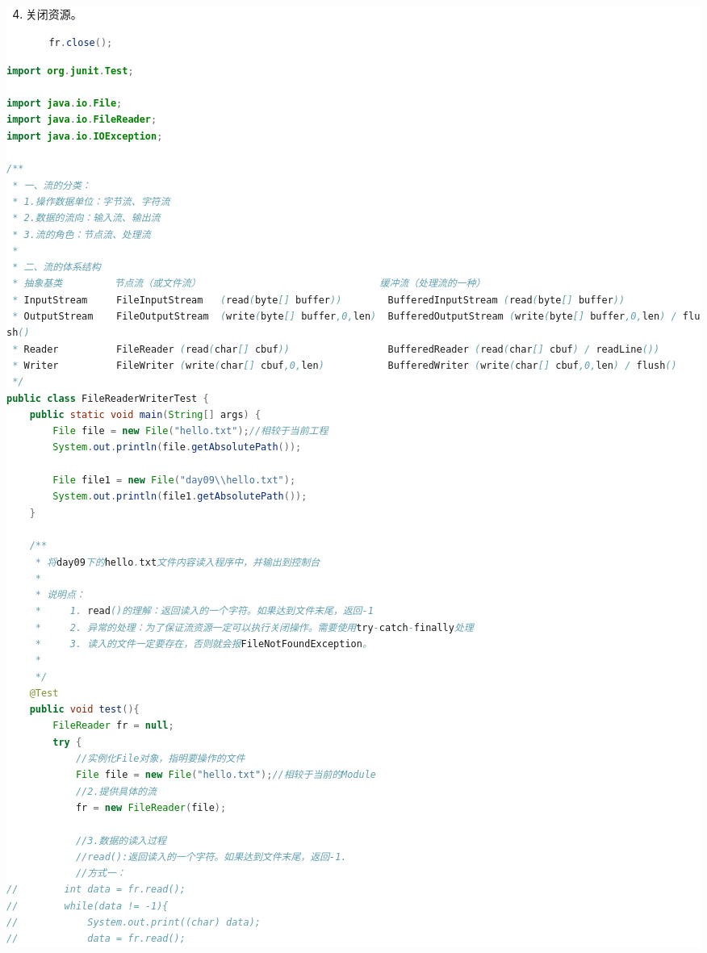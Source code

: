 4.  关闭资源。

    ```java
    	fr.close();
    ```


```java
import org.junit.Test;

import java.io.File;
import java.io.FileReader;
import java.io.IOException;

/**
 * 一、流的分类：
 * 1.操作数据单位：字节流、字符流
 * 2.数据的流向：输入流、输出流
 * 3.流的角色：节点流、处理流
 *
 * 二、流的体系结构
 * 抽象基类         节点流（或文件流）                               缓冲流（处理流的一种）
 * InputStream     FileInputStream   (read(byte[] buffer))        BufferedInputStream (read(byte[] buffer))
 * OutputStream    FileOutputStream  (write(byte[] buffer,0,len)  BufferedOutputStream (write(byte[] buffer,0,len) / flush()
 * Reader          FileReader (read(char[] cbuf))                 BufferedReader (read(char[] cbuf) / readLine())
 * Writer          FileWriter (write(char[] cbuf,0,len)           BufferedWriter (write(char[] cbuf,0,len) / flush()
 */
public class FileReaderWriterTest {
    public static void main(String[] args) {
        File file = new File("hello.txt");//相较于当前工程
        System.out.println(file.getAbsolutePath());

        File file1 = new File("day09\\hello.txt");
        System.out.println(file1.getAbsolutePath());
    }

    /**
     * 将day09下的hello.txt文件内容读入程序中，并输出到控制台
     *
     * 说明点：
     *     1. read()的理解：返回读入的一个字符。如果达到文件末尾，返回-1
     *     2. 异常的处理：为了保证流资源一定可以执行关闭操作。需要使用try-catch-finally处理
     *     3. 读入的文件一定要存在，否则就会报FileNotFoundException。
     *
     */
    @Test
    public void test(){
        FileReader fr = null;
        try {
            //实例化File对象，指明要操作的文件
            File file = new File("hello.txt");//相较于当前的Module
            //2.提供具体的流
            fr = new FileReader(file);

            //3.数据的读入过程
            //read():返回读入的一个字符。如果达到文件末尾，返回-1.
            //方式一：
//        int data = fr.read();
//        while(data != -1){
//            System.out.print((char) data);
//            data = fr.read();
```
